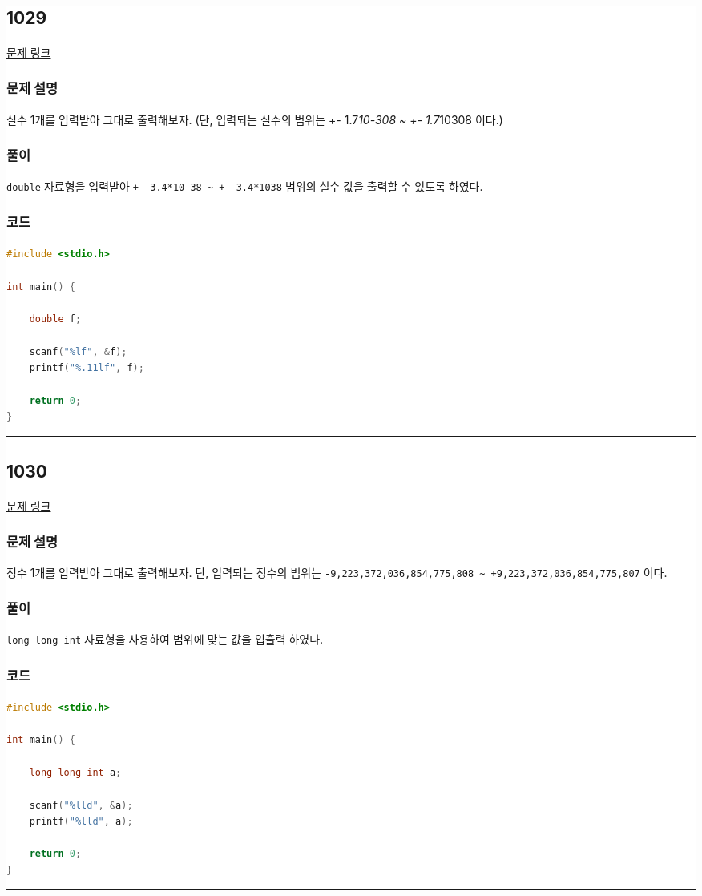 
## 1029

[문제 링크](https://codeup.kr/problem.php?id=1029)

### 문제 설명

실수 1개를 입력받아 그대로 출력해보자.
(단, 입력되는 실수의 범위는 +- 1.7*10-308 ~ +- 1.7*10308 이다.)

### 풀이

`double` 자료형을 입력받아 `+- 3.4*10-38 ~ +- 3.4*1038` 범위의 실수 값을 출력할 수 있도록 하였다.

### 코드

```c
#include <stdio.h>

int main() {
    
    double f;
    
    scanf("%lf", &f);
    printf("%.11lf", f);
    
    return 0;
}
```

---

## 1030

[문제 링크](https://codeup.kr/problem.php?id=1030)

### 문제 설명

정수 1개를 입력받아 그대로 출력해보자.
단, 입력되는 정수의 범위는
`-9,223,372,036,854,775,808 ~ +9,223,372,036,854,775,807` 이다.

### 풀이

`long long int` 자료형을 사용하여 범위에 맞는 값을 입출력 하였다.

### 코드

```c
#include <stdio.h>

int main() {
    
    long long int a;
    
    scanf("%lld", &a);
    printf("%lld", a);
    
    return 0;
}
```

---